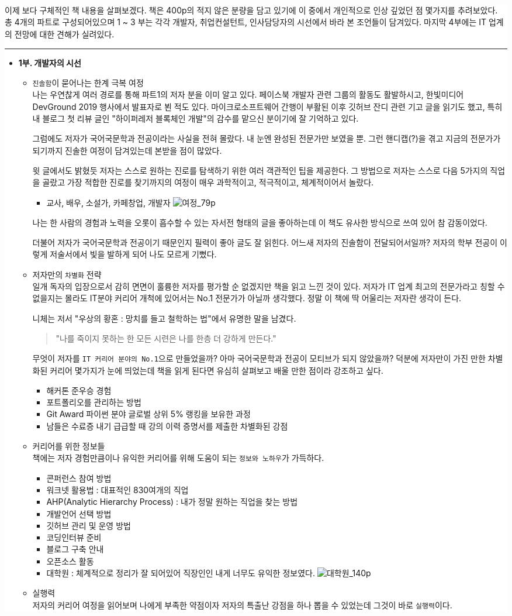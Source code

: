 
이제 보다 구체적인 책 내용을 살펴보겠다. 책은 400p의 적지 않은 분량을 담고 있기에 이 중에서 개인적으로 인상 깊었던 점 몇가지를 추려보았다. 총 4개의 파트로 구성되어있으며 1 ~ 3 부는 각각 개발자, 취업컨설턴트, 인사담당자의 시선에서 바라 본 조언들이 담겨있다. 마지막 4부에는 IT 업계의 전망에 대한 견해가 실려있다. 

---

* __1부. 개발자의 시선__  
  + `진솔함`이 묻어나는 한계 극복 여정  
    나는 우연찮게 여러 경로를 통해 파트1의 저자 분을 이미 알고 있다. 페이스북 개발자 관련 그룹의 활동도 활발하시고, 한빛미디어 DevGround 2019 행사에서 발표자로 뵌 적도 있다. 마이크로소프트웨어 간행이 부활된 이후 깃허브 잔디 관련 기고 글을 읽기도 했고, 특히 내 블로그 첫 리뷰 글인 "하이퍼레저 블록체인 개발"의 감수를 맡으신 분이기에 잘 기억하고 있다. 

    그럼에도 저자가 국어국문학과 전공이라는 사실을 전혀 몰랐다. 내 눈엔 완성된 전문가만 보였을 뿐. 그런 핸디캡(?)을 겪고 지금의 전문가가 되기까지 진솔한 여정이 담겨있는데 본받을 점이 많았다. 

    윗 글에서도 밝혔듯 저자는 스스로 원하는 진로를 탐색하기 위한 여러 객관적인 팁을 제공한다. 그 방법으로 저자는 스스로 다음 5가지의 직업을 골랐고 가장 적합한 진로를 찾기까지의 여정이 매우 과학적이고, 적극적이고, 체계적이어서 놀랐다. 

    - 교사, 배우, 소설가, 카페창업, 개발자
      ![여정_79p](https://theorydb.github.io/assets/img/review/review-book-coding-career-2.png)  

    나는 한 사람의 경험과 노력을 오롯이 흡수할 수 있는 자서전 형태의 글을 좋아하는데 이 책도 유사한 방식으로 쓰여 있어 참 감동이었다. 
    
    더불어 저자가 국어국문학과 전공이기 때문인지 필력이 좋아 글도 잘 읽힌다. 어느새 저자의 진솔함이 전달되어서일까? 저자의 학부 전공이 이렇게 저술서에서 빛을 발하게 되어 나도 모르게 기뻤다.

  + 저자만의 `차별화` 전략  
    일개 독자의 입장으로서 감히 면면이 훌륭한 저자를 평가할 순 없겠지만 책을 읽고 느낀 것이 있다. 저자가 IT 업계 최고의 전문가라고 칭할 수 없을지는 몰라도 IT분야 커리어 개척에 있어서는 No.1 전문가가 아닐까 생각했다. 정말 이 책에 딱 어울리는 저자란 생각이 든다. 

    니체는 저서 "우상의 황혼 : 망치를 들고 철학하는 법"에서 유명한 말을 남겼다. 
    > "나를 죽이지 못하는 한 모든 시련은 나를 한층 더 강하게 만든다."

    무엇이 저자를 `IT 커리어 분야의 No.1`으로 만들었을까? 아마 국어국문학과 전공이 모티브가 되지 않았을까? 덕분에 저자만이 가진 만한 차별화된 커리어 몇가지가 눈에 띄었는데 책을 읽게 된다면 유심히 살펴보고 배울 만한 점이라 강조하고 싶다.

    - 해커톤 준우승 경험
    - 포트폴리오를 관리하는 방법
    - Git Award 파이썬 분야 글로벌 상위 5% 랭킹을 보유한 과정
    - 남들은 수료증 내기 급급할 때 강의 이력 증명서를 제출한 차별화된 강점

  + 커리어를 위한 정보들  
    책에는 저자 경험만큼이나 유익한 커리어를 위해 도움이 되는 `정보와 노하우`가 가득하다. 
    - 콘퍼런스 참여 방법
    - 워크넷 활용법 : 대표적인 830여개의 직업
    - AHP(Analytic Hierarchy Process) : 내가 정말 원하는 직업을 찾는 방법
    - 개발언어 선택 방법
    - 깃허브 관리 및 운영 방법
    - 코딩인터뷰 준비
    - 블로그 구축 안내
    - 오픈소스 활동 
    - 대학원 : 체계적으로 정리가 잘 되어있어 직장인인 내게 너무도 유익한 정보였다.
      ![대학원_140p](https://theorydb.github.io/assets/img/review/review-book-coding-career-3.png)  

  + 실행력  
    저자의 커리어 여정을 읽어보며 나에게 부족한 약점이자 저자의 특출난 강점을 하나 뽑을 수 있었는데 그것이 바로 `실행력`이다. 
